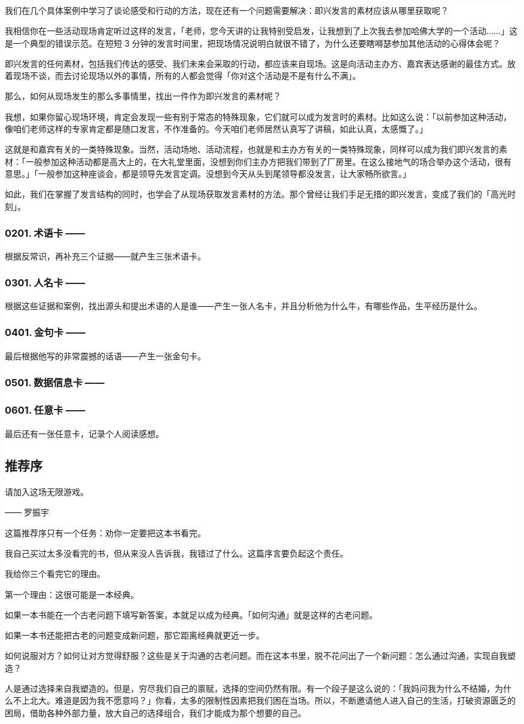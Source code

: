 我们在几个具体案例中学习了谈论感受和行动的方法，现在还有一个问题需要解决：即兴发言的素材应该从哪里获取呢？

我相信你在一些活动现场肯定听过这样的发言，「老师，您今天讲的让我特别受启发，让我想到了上次我去参加哈佛大学的一个活动……」这是一个典型的错误示范。在短短 3 分钟的发言时间里，把现场情况说明白就很不错了，为什么还要瞎嘚瑟参加其他活动的心得体会呢？

即兴发言的任何素材，包括我们传达的感受、我们未来会采取的行动，都应该来自现场。这是向活动主办方、嘉宾表达感谢的最佳方式。放着现场不谈，而去讨论现场以外的事情，所有的人都会觉得「你对这个活动是不是有什么不满」。

那么，如何从现场发生的那么多事情里，找出一件作为即兴发言的素材呢？

我想，如果你留心现场环境，肯定会发现一些有别于常态的特殊现象，它们就可以成为发言时的素材。比如这么说：「以前参加这种活动，像咱们老师这样的专家肯定都是随口发言，不作准备的。今天咱们老师居然认真写了讲稿，如此认真，太感慨了。」

这就是和嘉宾有关的一类特殊现象。当然，活动场地、活动流程，也就是和主办方有关的一类特殊现象，同样可以成为我们即兴发言的素材：「一般参加这种活动都是高大上的，在大礼堂里面，没想到你们主办方把我们带到了厂房里。在这么接地气的场合举办这个活动，很有意思。」「一般参加这种座谈会，都是领导先发言定调。没想到今天从头到尾领导都没发言，让大家畅所欲言。」

如此，我们在掌握了发言结构的同时，也学会了从现场获取发言素材的方法。那个曾经让我们手足无措的即兴发言，变成了我们的「高光时刻」。

### 0201. 术语卡 ——

根据反常识，再补充三个证据——就产生三张术语卡。

### 0301. 人名卡 ——

根据这些证据和案例，找出源头和提出术语的人是谁——产生一张人名卡，并且分析他为什么牛，有哪些作品，生平经历是什么。

### 0401. 金句卡 ——

最后根据他写的非常震撼的话语——产生一张金句卡。

### 0501. 数据信息卡 ——

### 0601. 任意卡 ——

最后还有一张任意卡，记录个人阅读感想。

## 推荐序

请加入这场无限游戏。

—— 罗振宇

这篇推荐序只有一个任务：劝你一定要把这本书看完。

我自己买过太多没看完的书，但从来没人告诉我，我错过了什么。这篇序言要负起这个责任。

我给你三个看完它的理由。

第一个理由：这很可能是一本经典。

如果一本书能在一个古老问题下填写新答案，本就足以成为经典。「如何沟通」就是这样的古老问题。

如果一本书还能把古老的问题变成新问题，那它距离经典就更近一步。

如何说服对方？如何让对方觉得舒服？这些是关于沟通的古老问题。而在这本书里，脱不花问出了一个新问题：怎么通过沟通，实现自我塑造？

人是通过选择来自我塑造的。但是，穷尽我们自己的禀赋，选择的空间仍然有限。有一个段子是这么说的：「我妈问我为什么不结婚，为什么不上北大。难道是因为我不愿意吗？」你看，太多的限制性因素把我们困在当场。所以，不断邀请他人进入自己的生活，打破资源匮乏的困局，借助各种外部力量，放大自己的选择组合，我们才能成为那个想要的自己。
